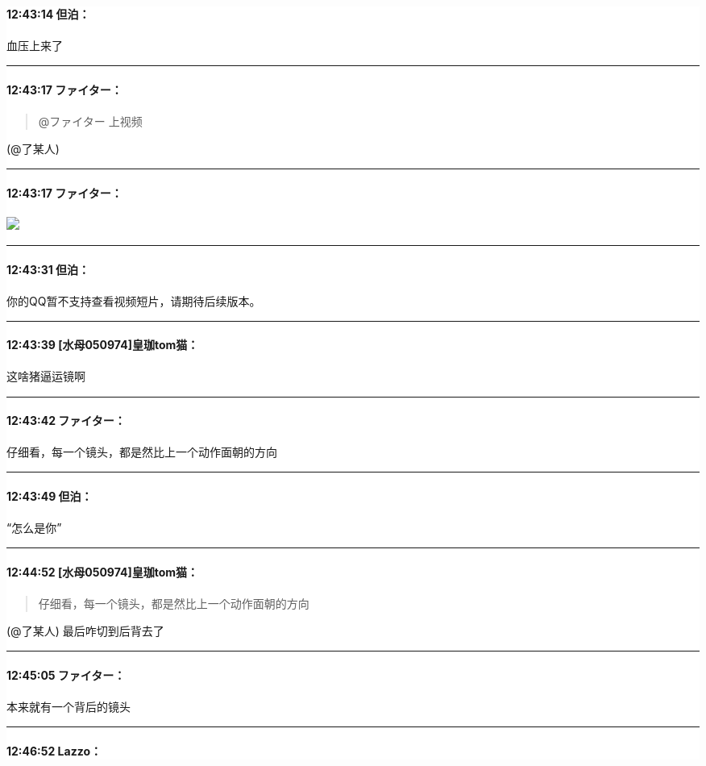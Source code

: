 #### 12:43:14  但泊：

血压上来了

*****

#### 12:43:17  ファイター：

<blockquote>@ファイター 上视频</blockquote>
 (@了某人)  

*****

#### 12:43:17  ファイター：

![](http://gchat.qpic.cn/gchatpic_new/1966029875/614391357-2950126940-DB4D9A58642C003B78D144720BD258A1/0?term=2")

*****

#### 12:43:31  但泊：

你的QQ暂不支持查看视频短片，请期待后续版本。

*****

#### 12:43:39  [水母050974]皇珈tom猫：

这啥猪逼运镜啊

*****

#### 12:43:42  ファイター：

仔细看，每一个镜头，都是然比上一个动作面朝的方向

*****

#### 12:43:49  但泊：

“怎么是你”

*****

#### 12:44:52  [水母050974]皇珈tom猫：

<blockquote>仔细看，每一个镜头，都是然比上一个动作面朝的方向</blockquote>
 (@了某人)  最后咋切到后背去了

*****

#### 12:45:05  ファイター：

本来就有一个背后的镜头

*****

#### 12:46:52  Lazzo：
